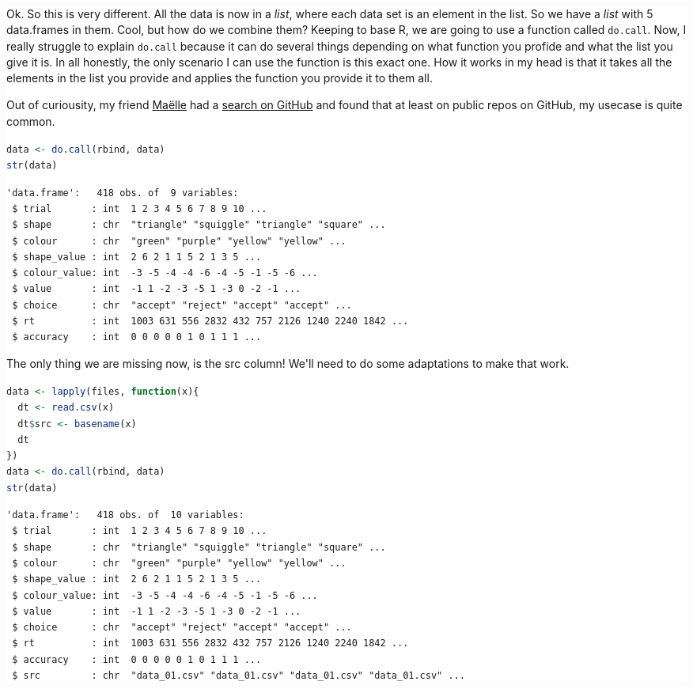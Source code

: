 Ok.
So this is very different.
All the data is now in a *list*, where each data set is an element in the list.
So we have a *list* with 5 data.frames in them.
Cool, but how do we combine them?
Keeping to base R, we are going to use a function called `do.call`.
Now, I really struggle to explain `do.call` because it can do several things depending on what function you profide and what the list you give it is.
In all honestly, the only scenario I can use the function is this exact one.
How it works in my head is that it takes all the elements in the list you provide and applies the function you provide it to them all.

Out of curiousity, my friend [Maëlle](https://masalmon.eu/) had a [search on GitHub](https://github.com/search?q=+language%3AR+do.call%28&type=code&ref=advsearch) and found that at least on public repos on GitHub, my usecase is quite common.

``` r
data <- do.call(rbind, data)
str(data)
```

    'data.frame':   418 obs. of  9 variables:
     $ trial       : int  1 2 3 4 5 6 7 8 9 10 ...
     $ shape       : chr  "triangle" "squiggle" "triangle" "square" ...
     $ colour      : chr  "green" "purple" "yellow" "yellow" ...
     $ shape_value : int  2 6 2 1 1 5 2 1 3 5 ...
     $ colour_value: int  -3 -5 -4 -4 -6 -4 -5 -1 -5 -6 ...
     $ value       : int  -1 1 -2 -3 -5 1 -3 0 -2 -1 ...
     $ choice      : chr  "accept" "reject" "accept" "accept" ...
     $ rt          : int  1003 631 556 2832 432 757 2126 1240 2240 1842 ...
     $ accuracy    : int  0 0 0 0 0 1 0 1 1 1 ...

The only thing we are missing now, is the src column!
We'll need to do some adaptations to make that work.

``` r
data <- lapply(files, function(x){
  dt <- read.csv(x)
  dt$src <- basename(x)
  dt
})
data <- do.call(rbind, data)
str(data)
```

    'data.frame':   418 obs. of  10 variables:
     $ trial       : int  1 2 3 4 5 6 7 8 9 10 ...
     $ shape       : chr  "triangle" "squiggle" "triangle" "square" ...
     $ colour      : chr  "green" "purple" "yellow" "yellow" ...
     $ shape_value : int  2 6 2 1 1 5 2 1 3 5 ...
     $ colour_value: int  -3 -5 -4 -4 -6 -4 -5 -1 -5 -6 ...
     $ value       : int  -1 1 -2 -3 -5 1 -3 0 -2 -1 ...
     $ choice      : chr  "accept" "reject" "accept" "accept" ...
     $ rt          : int  1003 631 556 2832 432 757 2126 1240 2240 1842 ...
     $ accuracy    : int  0 0 0 0 0 1 0 1 1 1 ...
     $ src         : chr  "data_01.csv" "data_01.csv" "data_01.csv" "data_01.csv" ...
